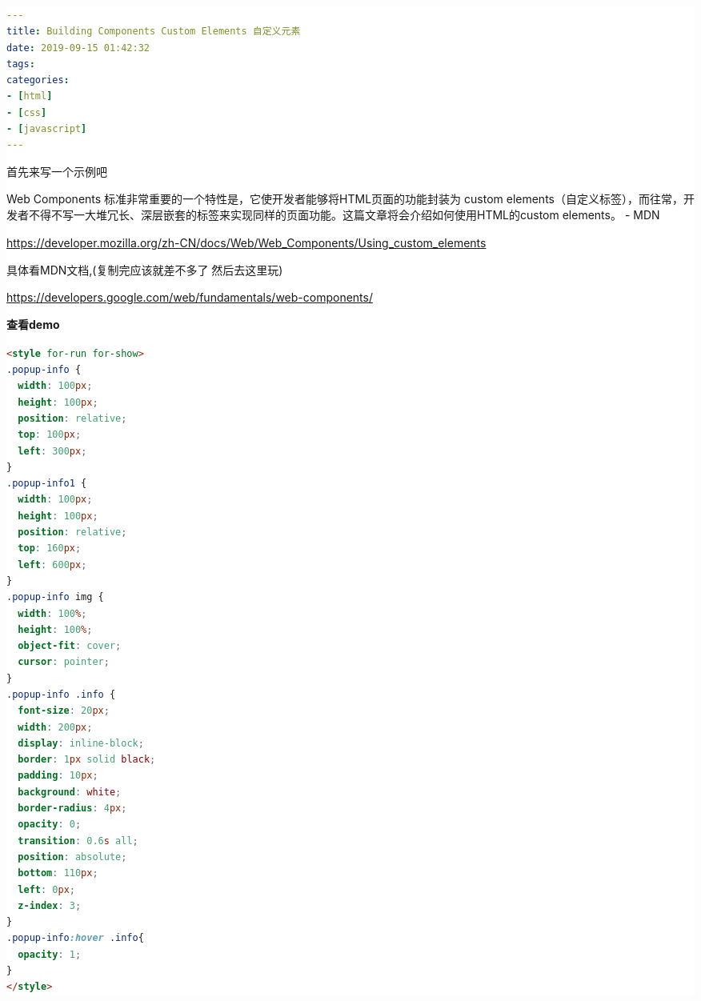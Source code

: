 ```yaml
---
title: Building Components Custom Elements 自定义元素
date: 2019-09-15 01:42:32
tags:
categories:
- [html]
- [css]
- [javascript]
---
```


首先来写一个示例吧


Web Components 标准非常重要的一个特性是，它使开发者能够将HTML页面的功能封装为 custom elements（自定义标签），而往常，开发者不得不写一大堆冗长、深层嵌套的标签来实现同样的页面功能。这篇文章将会介绍如何使用HTML的custom elements。 - MDN

https://developer.mozilla.org/zh-CN/docs/Web/Web_Components/Using_custom_elements

具体看MDN文档,(复制完应该就差不多了 然后去这里玩)

https://developers.google.com/web/fundamentals/web-components/



**查看demo**
```html
<style for-run for-show>
.popup-info {
  width: 100px;
  height: 100px;
  position: relative;
  top: 100px;
  left: 300px;
}
.popup-info1 {
  width: 100px;
  height: 100px;
  position: relative;
  top: 160px;
  left: 600px;
}
.popup-info img {
  width: 100%;
  height: 100%;
  object-fit: cover;
  cursor: pointer;
}
.popup-info .info {
  font-size: 20px;
  width: 200px;
  display: inline-block;
  border: 1px solid black;
  padding: 10px;
  background: white;
  border-radius: 4px;
  opacity: 0;
  transition: 0.6s all;
  position: absolute;
  bottom: 110px;
  left: 0px;
  z-index: 3;
}
.popup-info:hover .info{
  opacity: 1;
}
</style>
```